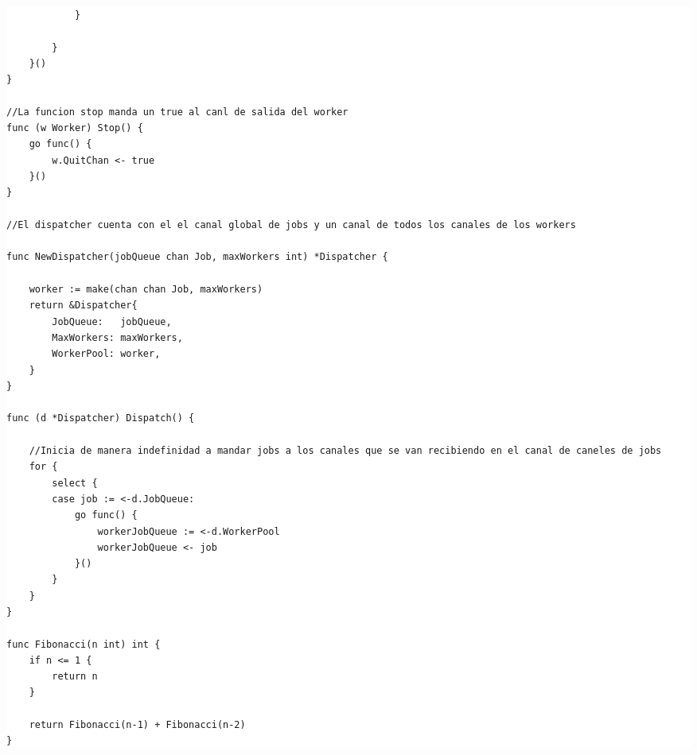 ```
			}

		}
	}()
}

//La funcion stop manda un true al canl de salida del worker
func (w Worker) Stop() {
	go func() {
		w.QuitChan <- true
	}()
}

//El dispatcher cuenta con el el canal global de jobs y un canal de todos los canales de los workers

func NewDispatcher(jobQueue chan Job, maxWorkers int) *Dispatcher {

	worker := make(chan chan Job, maxWorkers)
	return &Dispatcher{
		JobQueue:   jobQueue,
		MaxWorkers: maxWorkers,
		WorkerPool: worker,
	}
}

func (d *Dispatcher) Dispatch() {

	//Inicia de manera indefinidad a mandar jobs a los canales que se van recibiendo en el canal de caneles de jobs
	for {
		select {
		case job := <-d.JobQueue:
			go func() {
				workerJobQueue := <-d.WorkerPool
				workerJobQueue <- job
			}()
		}
	}
}

func Fibonacci(n int) int {
	if n <= 1 {
		return n
	}

	return Fibonacci(n-1) + Fibonacci(n-2)
}

```

